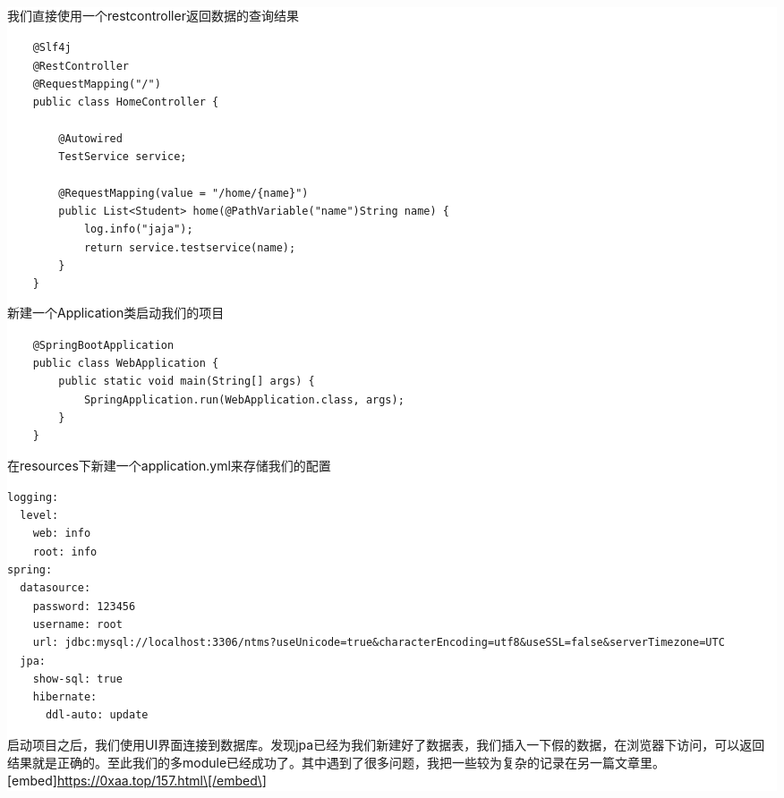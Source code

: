 我们直接使用一个restcontroller返回数据的查询结果
```
    @Slf4j
    @RestController
    @RequestMapping("/")
    public class HomeController {
    
        @Autowired
        TestService service;
    
        @RequestMapping(value = "/home/{name}")
        public List<Student> home(@PathVariable("name")String name) {
            log.info("jaja");
            return service.testservice(name);
        }
    }
```
新建一个Application类启动我们的项目

```    
    @SpringBootApplication
    public class WebApplication {
        public static void main(String[] args) {
            SpringApplication.run(WebApplication.class, args);
        }
    }
```
在resources下新建一个application.yml来存储我们的配置
```
logging:
  level:
    web: info
    root: info
spring:
  datasource:
    password: 123456
    username: root
    url: jdbc:mysql://localhost:3306/ntms?useUnicode=true&characterEncoding=utf8&useSSL=false&serverTimezone=UTC
  jpa:
    show-sql: true
    hibernate:
      ddl-auto: update
```
启动项目之后，我们使用UI界面连接到数据库。发现jpa已经为我们新建好了数据表，我们插入一下假的数据，在浏览器下访问，可以返回结果就是正确的。至此我们的多module已经成功了。其中遇到了很多问题，我把一些较为复杂的记录在另一篇文章里。 \[embed\]https://0xaa.top/157.html\[/embed\]